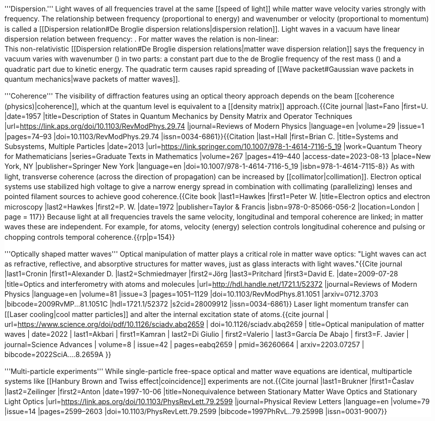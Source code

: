 '''Dispersion.''' Light waves of all frequencies travel at the same [[speed of light]] while matter wave velocity varies strongly with frequency. The relationship between frequency (proportional to energy) and wavenumber or velocity (proportional to momentum) is called a [[Dispersion relation#De Broglie dispersion relations|dispersion relation]]. Light waves in a vacuum have linear dispersion relation between frequency: <math>\omega = ck</math>. For matter waves the relation is non-linear:
<math display=block>\omega(k) \approx \frac{m_0 c^2}{\hbar} + \frac{\hbar k^2}{2m_{0} }\,.</math>
This non-relativistic [[Dispersion relation#De Broglie dispersion relations|matter wave dispersion relation]] says the frequency in vacuum varies with wavenumber (<math>k=1/\lambda</math>) in  two parts: a constant part due to the de Broglie frequency of the rest mass (<math>\hbar \omega_0 = m_{0}c^2</math>) and a quadratic part due to kinetic energy. The quadratic term causes rapid spreading of [[Wave packet#Gaussian wave packets in quantum mechanics|wave packets of matter waves]].

'''Coherence''' The visibility of diffraction features using an optical theory approach depends on the beam [[coherence (physics)|coherence]],<ref name="BornAndWolf" /> which at the quantum level is equivalent to a [[density matrix]] approach.<ref>{{Cite journal |last=Fano |first=U. |date=1957 |title=Description of States in Quantum Mechanics by Density Matrix and Operator Techniques |url=https://link.aps.org/doi/10.1103/RevModPhys.29.74 |journal=Reviews of Modern Physics |language=en |volume=29 |issue=1 |pages=74–93 |doi=10.1103/RevModPhys.29.74 |issn=0034-6861}}</ref><ref>{{Citation |last=Hall |first=Brian C. |title=Systems and Subsystems, Multiple Particles |date=2013 |url=https://link.springer.com/10.1007/978-1-4614-7116-5_19 |work=Quantum Theory for Mathematicians |series=Graduate Texts in Mathematics |volume=267 |pages=419–440 |access-date=2023-08-13 |place=New York, NY |publisher=Springer New York |language=en |doi=10.1007/978-1-4614-7116-5_19 |isbn=978-1-4614-7115-8}}</ref> As with light, transverse coherence (across the direction of propagation) can be increased by [[collimator|collimation]]. Electron optical systems use stabilized high voltage to give a narrow energy spread in combination with collimating (parallelizing) lenses and pointed filament sources to achieve good coherence.<ref>{{Cite book |last1=Hawkes |first1=Peter W. |title=Electron optics and electron microscopy |last2=Hawkes |first2=P. W. |date=1972 |publisher=Taylor & Francis |isbn=978-0-85066-056-2 |location=London | page = 117}}</ref> Because light at all frequencies travels the same velocity, longitudinal and temporal coherence are linked; in matter waves these are independent. For example, for atoms, velocity (energy) selection controls longitudinal coherence and pulsing or chopping controls temporal coherence.<ref name=adams />{{rp|p=154}}

'''Optically shaped matter waves'''
Optical manipulation of matter plays a critical role in matter wave optics: "Light waves can act as refractive, reflective, and absorptive structures for matter waves, just as glass interacts with light waves."<ref>{{Cite journal |last1=Cronin |first1=Alexander D. |last2=Schmiedmayer |first2=Jörg |last3=Pritchard |first3=David E. |date=2009-07-28 |title=Optics and interferometry with atoms and molecules |url=http://hdl.handle.net/1721.1/52372 |journal=Reviews of Modern Physics |language=en |volume=81 |issue=3 |pages=1051–1129 |doi=10.1103/RevModPhys.81.1051 |arxiv=0712.3703 |bibcode=2009RvMP...81.1051C |hdl=1721.1/52372 |s2cid=28009912 |issn=0034-6861}}</ref> Laser light momentum transfer can [[Laser cooling|cool matter particles]] and alter the internal excitation state of atoms.<ref>{{cite journal | url=https://www.science.org/doi/pdf/10.1126/sciadv.abq2659 | doi=10.1126/sciadv.abq2659 | title=Optical manipulation of matter waves | date=2022 | last1=Akbari | first1=Kamran | last2=Di Giulio | first2=Valerio | last3=García De Abajo | first3=F. Javier | journal=Science Advances | volume=8 | issue=42 | pages=eabq2659 | pmid=36260664 | arxiv=2203.07257 | bibcode=2022SciA....8.2659A }}</ref>

'''Multi-particle experiments'''
While single-particle free-space optical and matter wave equations are identical, multiparticle systems like [[Hanbury Brown and Twiss effect|coincidence]] experiments are not.<ref>{{Cite journal |last1=Brukner |first1=Časlav |last2=Zeilinger |first2=Anton |date=1997-10-06 |title=Nonequivalence between Stationary Matter Wave Optics and Stationary Light Optics |url=https://link.aps.org/doi/10.1103/PhysRevLett.79.2599 |journal=Physical Review Letters |language=en |volume=79 |issue=14 |pages=2599–2603 |doi=10.1103/PhysRevLett.79.2599 |bibcode=1997PhRvL..79.2599B |issn=0031-9007}}</ref>

